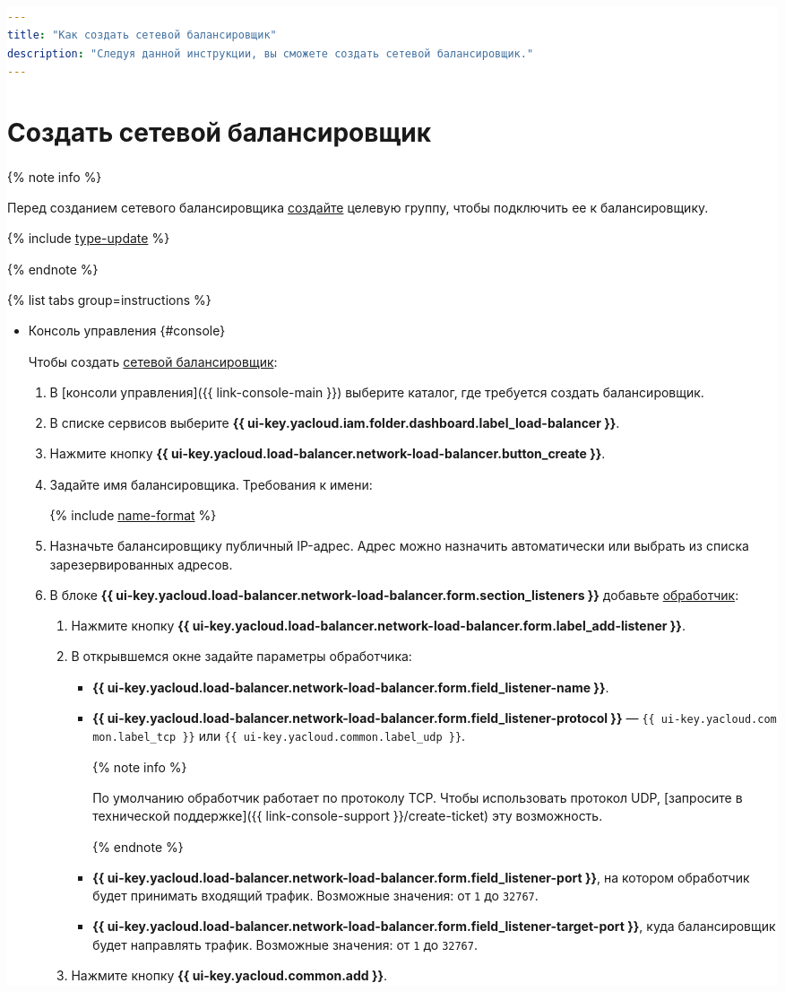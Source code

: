 ```yaml
---
title: "Как создать сетевой балансировщик"
description: "Следуя данной инструкции, вы сможете создать сетевой балансировщик."
---
```


# Создать сетевой балансировщик

{% note info %}

Перед созданием сетевого балансировщика [создайте](target-group-create.md) целевую группу, чтобы подключить ее к балансировщику.

{% include [type-update](../../_includes/network-load-balancer/type-update.md) %}

{% endnote %}

{% list tabs group=instructions %}

- Консоль управления {#console}
  
  Чтобы создать [сетевой балансировщик](../concepts/index.md):
  
  1. В [консоли управления]({{ link-console-main }}) выберите каталог, где требуется создать балансировщик.
  1. В списке сервисов выберите **{{ ui-key.yacloud.iam.folder.dashboard.label_load-balancer }}**.
  1. Нажмите кнопку **{{ ui-key.yacloud.load-balancer.network-load-balancer.button_create }}**.
  1. Задайте имя балансировщика. Требования к имени:
  
      {% include [name-format](../../_includes/name-format.md) %}

  1. Назначьте балансировщику публичный IP-адрес. Адрес можно назначить автоматически или выбрать из списка зарезервированных адресов.
  1. В блоке **{{ ui-key.yacloud.load-balancer.network-load-balancer.form.section_listeners }}** добавьте [обработчик](../concepts/listener.md):
      1. Нажмите кнопку **{{ ui-key.yacloud.load-balancer.network-load-balancer.form.label_add-listener }}**.
      1. В открывшемся окне задайте параметры обработчика:

          * **{{ ui-key.yacloud.load-balancer.network-load-balancer.form.field_listener-name }}**.
          * **{{ ui-key.yacloud.load-balancer.network-load-balancer.form.field_listener-protocol }}** — `{{ ui-key.yacloud.common.label_tcp }}` или `{{ ui-key.yacloud.common.label_udp }}`.

            {% note info %}

            По умолчанию обработчик работает по протоколу TCP. Чтобы использовать протокол UDP, [запросите в технической поддержке]({{ link-console-support }}/create-ticket) эту возможность.

            {% endnote %}

          * **{{ ui-key.yacloud.load-balancer.network-load-balancer.form.field_listener-port }}**, на котором обработчик будет принимать входящий трафик. Возможные значения: от `1` до `32767`.
          * **{{ ui-key.yacloud.load-balancer.network-load-balancer.form.field_listener-target-port }}**, куда балансировщик будет направлять трафик. Возможные значения: от `1` до `32767`.

      1. Нажмите кнопку **{{ ui-key.yacloud.common.add }}**.
